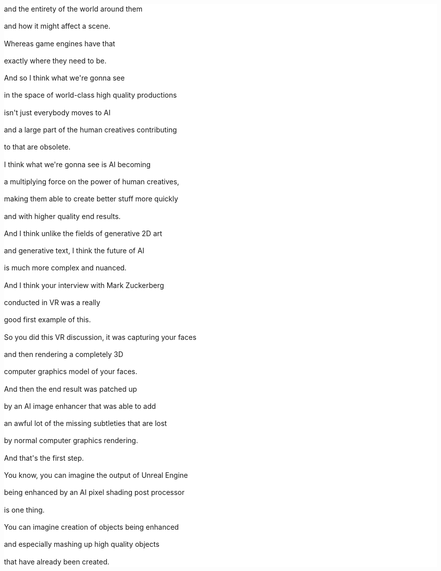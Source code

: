 and the entirety of the world around them

and how it might affect a scene.

Whereas game engines have that

exactly where they need to be.

And so I think what we're gonna see

in the space of world-class high quality productions

isn't just everybody moves to AI

and a large part of the human creatives contributing

to that are obsolete.

I think what we're gonna see is AI becoming

a multiplying force on the power of human creatives,

making them able to create better stuff more quickly

and with higher quality end results.

And I think unlike the fields of generative 2D art

and generative text, I think the future of AI

is much more complex and nuanced.

And I think your interview with Mark Zuckerberg

conducted in VR was a really

good first example of this.

So you did this VR discussion, it was capturing your faces

and then rendering a completely 3D

computer graphics model of your faces.

And then the end result was patched up

by an AI image enhancer that was able to add

an awful lot of the missing subtleties that are lost

by normal computer graphics rendering.

And that's the first step.

You know, you can imagine the output of Unreal Engine

being enhanced by an AI pixel shading post processor

is one thing.

You can imagine creation of objects being enhanced

and especially mashing up high quality objects

that have already been created.
